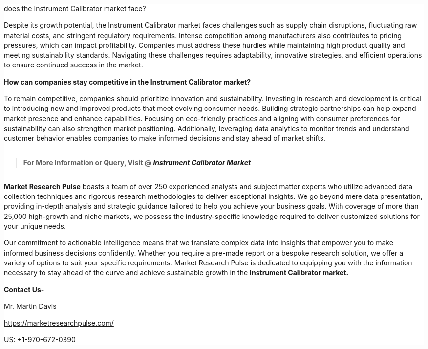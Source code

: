 does the Instrument Calibrator market face?</strong></p><p>Despite its growth potential, the Instrument Calibrator market faces challenges such as supply chain disruptions, fluctuating raw material costs, and stringent regulatory requirements. Intense competition among manufacturers also contributes to pricing pressures, which can impact profitability. Companies must address these hurdles while maintaining high product quality and meeting sustainability standards. Navigating these challenges requires adaptability, innovative strategies, and efficient operations to ensure continued success in the market.</p><p><strong>How can companies stay competitive in the Instrument Calibrator market?</strong></p><p>To remain competitive, companies should prioritize innovation and sustainability. Investing in research and development is critical to introducing new and improved products that meet evolving consumer needs. Building strategic partnerships can help expand market presence and enhance capabilities. Focusing on eco-friendly practices and aligning with consumer preferences for sustainability can also strengthen market positioning. Additionally, leveraging data analytics to monitor trends and understand customer behavior enables companies to make informed decisions and stay ahead of market shifts.</p><hr /><blockquote><p><strong>For More Information or Query, Visit @&nbsp;<em><a href="https://marketresearchpulse.com/report/144963/instrument-calibrator-market?utm_source=Linkedin&utm_medium=0117">Instrument Calibrator Market</a></em></strong></p></blockquote><hr /><p><strong>Market Research Pulse</strong> boasts a team of over 250 experienced analysts and subject matter experts who utilize advanced data collection techniques and rigorous research methodologies to deliver exceptional insights. We go beyond mere data presentation, providing in-depth analysis and strategic guidance tailored to help you achieve your business goals. With coverage of more than 25,000 high-growth and niche markets, we possess the industry-specific knowledge required to deliver customized solutions for your unique needs.</p><p>Our commitment to actionable intelligence means that we translate complex data into insights that empower you to make informed business decisions confidently. Whether you require a pre-made report or a bespoke research solution, we offer a variety of options to suit your specific requirements. Market Research Pulse is dedicated to equipping you with the information necessary to stay ahead of the curve and achieve sustainable growth in the <strong>Instrument Calibrator market.</strong></p><p><strong>Contact Us-</strong></p><p>Mr. Martin Davis</p><p>https://marketresearchpulse.com/</p><p>US: +1-970-672-0390</p>
